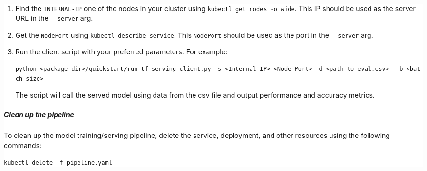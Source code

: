 
1. Find the `INTERNAL-IP` one of the nodes in your cluster using
   `kubectl get nodes -o wide`. This IP should be used as the server URL
   in the `--server` arg.

1. Get the `NodePort` using `kubectl describe service`. This `NodePort`
   should be used as the port in the `--server` arg.

1. Run the client script with your preferred parameters. For example:
   ```
   python <package dir>/quickstart/run_tf_serving_client.py -s <Internal IP>:<Node Port> -d <path to eval.csv> --b <batch size>
   ```
   The script will call the served model using data from the csv file
   and output performance and accuracy metrics.

##### Clean up the pipeline

To clean up the model training/serving pipeline, delete the service,
deployment, and other resources using the following commands:
```
kubectl delete -f pipeline.yaml
```
